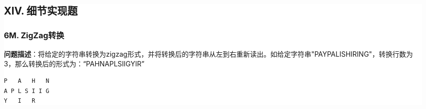 ## XIV. 细节实现题

### 6M. ZigZag转换

**问题描述**：将给定的字符串转换为zigzag形式，并将转换后的字符串从左到右重新读出。如给定字符串"PAYPALISHIRING"，转换行数为3，那么转换后的形式为：“PAHNAPLSIIGYIR”

~~~
P   A   H   N
A P L S I I G
Y   I   R
~~~

